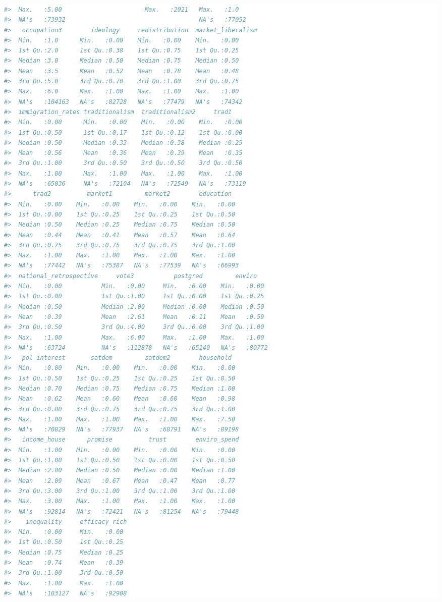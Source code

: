 ``` r
#>  Max.   :5.00                       Max.   :2021   Max.   :1.0    
#>  NA's   :73932                                     NA's   :77052  
#>   occupation3        ideology     redistribution  market_liberalism
#>  Min.   :1.0      Min.   :0.00    Min.   :0.00    Min.   :0.00     
#>  1st Qu.:2.0      1st Qu.:0.38    1st Qu.:0.75    1st Qu.:0.25     
#>  Median :3.0      Median :0.50    Median :0.75    Median :0.50     
#>  Mean   :3.5      Mean   :0.52    Mean   :0.78    Mean   :0.48     
#>  3rd Qu.:5.0      3rd Qu.:0.70    3rd Qu.:1.00    3rd Qu.:0.75     
#>  Max.   :6.0      Max.   :1.00    Max.   :1.00    Max.   :1.00     
#>  NA's   :104163   NA's   :82728   NA's   :77479   NA's   :74342    
#>  immigration_rates traditionalism  traditionalism2     trad1      
#>  Min.   :0.00      Min.   :0.00    Min.   :0.00    Min.   :0.00   
#>  1st Qu.:0.50      1st Qu.:0.17    1st Qu.:0.12    1st Qu.:0.00   
#>  Median :0.50      Median :0.33    Median :0.38    Median :0.25   
#>  Mean   :0.56      Mean   :0.36    Mean   :0.39    Mean   :0.35   
#>  3rd Qu.:1.00      3rd Qu.:0.50    3rd Qu.:0.50    3rd Qu.:0.50   
#>  Max.   :1.00      Max.   :1.00    Max.   :1.00    Max.   :1.00   
#>  NA's   :65036     NA's   :72104   NA's   :72549   NA's   :73119  
#>      trad2          market1         market2        education    
#>  Min.   :0.00    Min.   :0.00    Min.   :0.00    Min.   :0.00   
#>  1st Qu.:0.00    1st Qu.:0.25    1st Qu.:0.25    1st Qu.:0.50   
#>  Median :0.50    Median :0.25    Median :0.75    Median :0.50   
#>  Mean   :0.44    Mean   :0.41    Mean   :0.57    Mean   :0.64   
#>  3rd Qu.:0.75    3rd Qu.:0.75    3rd Qu.:0.75    3rd Qu.:1.00   
#>  Max.   :1.00    Max.   :1.00    Max.   :1.00    Max.   :1.00   
#>  NA's   :77442   NA's   :75387   NA's   :77539   NA's   :66993  
#>  national_retrospective     vote3           postgrad         enviro     
#>  Min.   :0.00           Min.   :0.00     Min.   :0.00    Min.   :0.00   
#>  1st Qu.:0.00           1st Qu.:1.00     1st Qu.:0.00    1st Qu.:0.25   
#>  Median :0.50           Median :2.00     Median :0.00    Median :0.50   
#>  Mean   :0.39           Mean   :2.61     Mean   :0.11    Mean   :0.59   
#>  3rd Qu.:0.50           3rd Qu.:4.00     3rd Qu.:0.00    3rd Qu.:1.00   
#>  Max.   :1.00           Max.   :6.00     Max.   :1.00    Max.   :1.00   
#>  NA's   :63724          NA's   :112878   NA's   :65140   NA's   :80772  
#>   pol_interest       satdem         satdem2        household    
#>  Min.   :0.00    Min.   :0.00    Min.   :0.00    Min.   :0.00   
#>  1st Qu.:0.50    1st Qu.:0.25    1st Qu.:0.25    1st Qu.:0.50   
#>  Median :0.70    Median :0.75    Median :0.75    Median :1.00   
#>  Mean   :0.62    Mean   :0.60    Mean   :0.60    Mean   :0.98   
#>  3rd Qu.:0.80    3rd Qu.:0.75    3rd Qu.:0.75    3rd Qu.:1.00   
#>  Max.   :1.00    Max.   :1.00    Max.   :1.00    Max.   :7.50   
#>  NA's   :70829   NA's   :77937   NA's   :68791   NA's   :89198  
#>   income_house      promise          trust        enviro_spend  
#>  Min.   :1.00    Min.   :0.00    Min.   :0.00    Min.   :0.00   
#>  1st Qu.:1.00    1st Qu.:0.50    1st Qu.:0.00    1st Qu.:0.50   
#>  Median :2.00    Median :0.50    Median :0.00    Median :1.00   
#>  Mean   :2.09    Mean   :0.67    Mean   :0.47    Mean   :0.77   
#>  3rd Qu.:3.00    3rd Qu.:1.00    3rd Qu.:1.00    3rd Qu.:1.00   
#>  Max.   :3.00    Max.   :1.00    Max.   :1.00    Max.   :1.00   
#>  NA's   :92814   NA's   :72421   NA's   :81254   NA's   :79448  
#>    inequality     efficacy_rich  
#>  Min.   :0.00     Min.   :0.00   
#>  1st Qu.:0.50     1st Qu.:0.25   
#>  Median :0.75     Median :0.25   
#>  Mean   :0.74     Mean   :0.39   
#>  3rd Qu.:1.00     3rd Qu.:0.50   
#>  Max.   :1.00     Max.   :1.00   
#>  NA's   :103127   NA's   :92908
```
